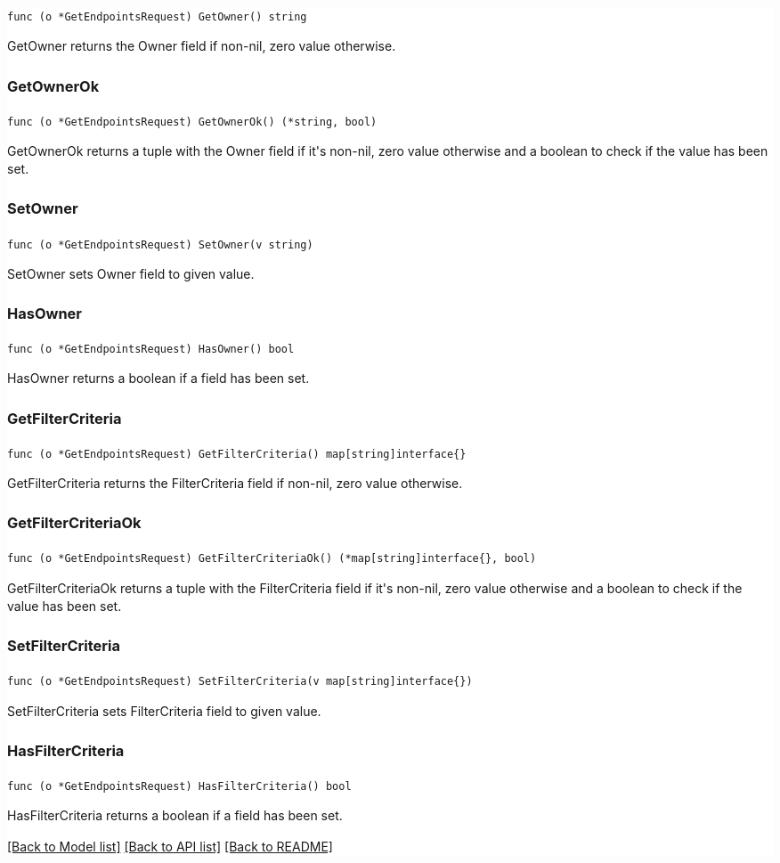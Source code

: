 `func (o *GetEndpointsRequest) GetOwner() string`

GetOwner returns the Owner field if non-nil, zero value otherwise.

### GetOwnerOk

`func (o *GetEndpointsRequest) GetOwnerOk() (*string, bool)`

GetOwnerOk returns a tuple with the Owner field if it's non-nil, zero value otherwise
and a boolean to check if the value has been set.

### SetOwner

`func (o *GetEndpointsRequest) SetOwner(v string)`

SetOwner sets Owner field to given value.

### HasOwner

`func (o *GetEndpointsRequest) HasOwner() bool`

HasOwner returns a boolean if a field has been set.

### GetFilterCriteria

`func (o *GetEndpointsRequest) GetFilterCriteria() map[string]interface{}`

GetFilterCriteria returns the FilterCriteria field if non-nil, zero value otherwise.

### GetFilterCriteriaOk

`func (o *GetEndpointsRequest) GetFilterCriteriaOk() (*map[string]interface{}, bool)`

GetFilterCriteriaOk returns a tuple with the FilterCriteria field if it's non-nil, zero value otherwise
and a boolean to check if the value has been set.

### SetFilterCriteria

`func (o *GetEndpointsRequest) SetFilterCriteria(v map[string]interface{})`

SetFilterCriteria sets FilterCriteria field to given value.

### HasFilterCriteria

`func (o *GetEndpointsRequest) HasFilterCriteria() bool`

HasFilterCriteria returns a boolean if a field has been set.


[[Back to Model list]](../README.md#documentation-for-models) [[Back to API list]](../README.md#documentation-for-api-endpoints) [[Back to README]](../README.md)


